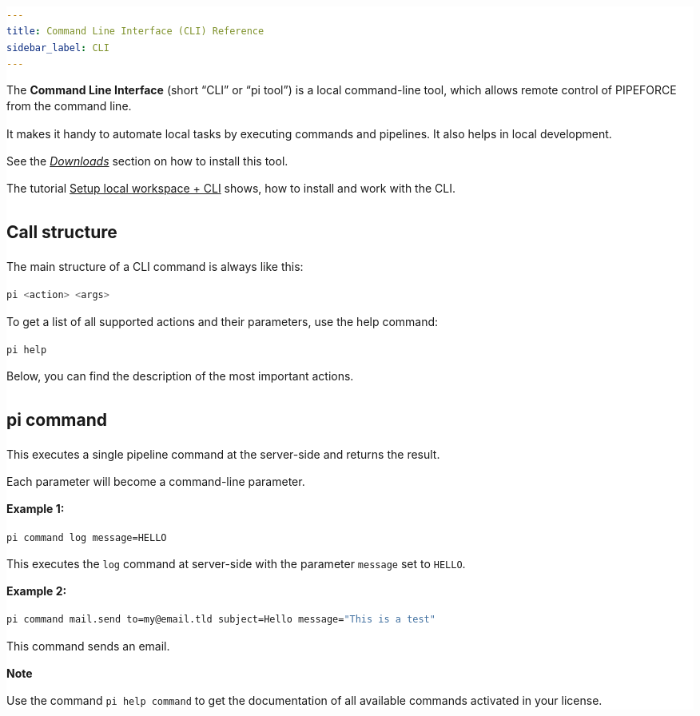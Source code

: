 ```yaml
---
title: Command Line Interface (CLI) Reference
sidebar_label: CLI
---
```



The **Command Line Interface** (short “CLI” or “pi tool”) is a local command-line tool, which allows remote control of PIPEFORCE from the command line.

It makes it handy to automate local tasks by executing commands and pipelines. It also helps in local development.

See the *[Downloads](/docs/downloads)* section on how to install this tool.

The tutorial [Setup local workspace + CLI](../tutorials/localworkspace) shows, how to install and work with the CLI.

## Call structure

The main structure of a CLI command is always like this:

```bash
pi <action> <args>
```

To get a list of all supported actions and their parameters, use the help command:

```bash
pi help
```

Below, you can find the description of the most important actions.

## pi command

This executes a single pipeline command at the server-side and returns the result.

Each parameter will become a command-line parameter.

**Example 1:**

```bash
pi command log message=HELLO
```

This executes the `log` command at server-side with the parameter `message` set to `HELLO`.

**Example 2:**

```bash
pi command mail.send to=my@email.tld subject=Hello message="This is a test"
```

This command sends an email.

**Note**

Use the command `pi help command` to get the documentation of all available commands activated in your license.

